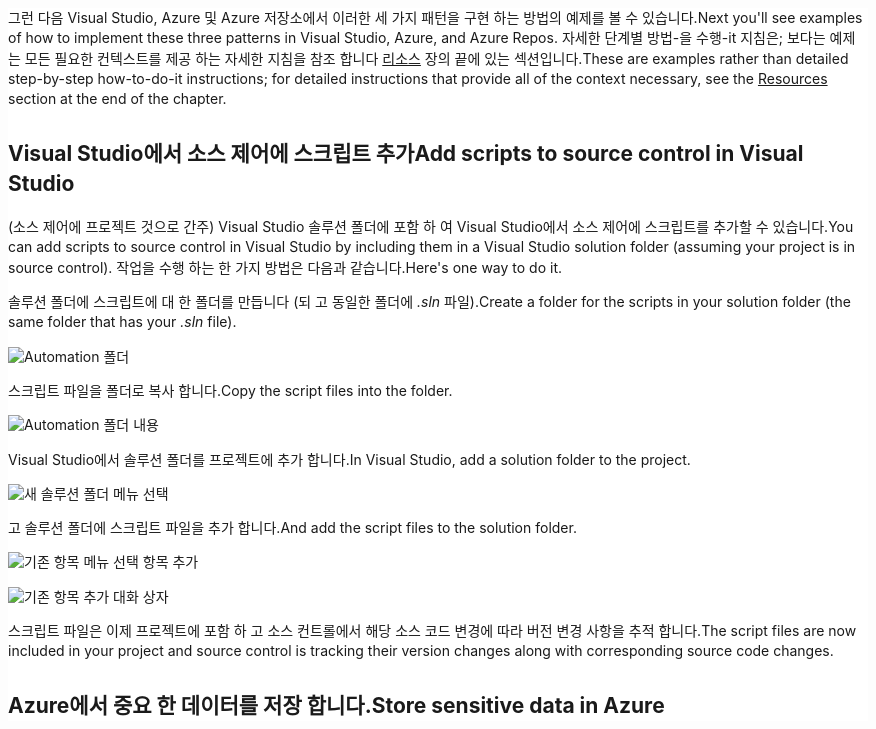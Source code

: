 <span data-ttu-id="43f5c-161">그런 다음 Visual Studio, Azure 및 Azure 저장소에서 이러한 세 가지 패턴을 구현 하는 방법의 예제를 볼 수 있습니다.</span><span class="sxs-lookup"><span data-stu-id="43f5c-161">Next you'll see examples of how to implement these three patterns in Visual Studio, Azure, and Azure Repos.</span></span> <span data-ttu-id="43f5c-162">자세한 단계별 방법-을 수행-it 지침은; 보다는 예제는 모든 필요한 컨텍스트를 제공 하는 자세한 지침을 참조 합니다 [리소스](#resources) 장의 끝에 있는 섹션입니다.</span><span class="sxs-lookup"><span data-stu-id="43f5c-162">These are examples rather than detailed step-by-step how-to-do-it instructions; for detailed instructions that provide all of the context necessary, see the [Resources](#resources) section at the end of the chapter.</span></span>

<a id="vsscripts"></a>
## <a name="add-scripts-to-source-control-in-visual-studio"></a><span data-ttu-id="43f5c-163">Visual Studio에서 소스 제어에 스크립트 추가</span><span class="sxs-lookup"><span data-stu-id="43f5c-163">Add scripts to source control in Visual Studio</span></span>

<span data-ttu-id="43f5c-164">(소스 제어에 프로젝트 것으로 간주) Visual Studio 솔루션 폴더에 포함 하 여 Visual Studio에서 소스 제어에 스크립트를 추가할 수 있습니다.</span><span class="sxs-lookup"><span data-stu-id="43f5c-164">You can add scripts to source control in Visual Studio by including them in a Visual Studio solution folder (assuming your project is in source control).</span></span> <span data-ttu-id="43f5c-165">작업을 수행 하는 한 가지 방법은 다음과 같습니다.</span><span class="sxs-lookup"><span data-stu-id="43f5c-165">Here's one way to do it.</span></span>

<span data-ttu-id="43f5c-166">솔루션 폴더에 스크립트에 대 한 폴더를 만듭니다 (되 고 동일한 폴더에 *.sln* 파일).</span><span class="sxs-lookup"><span data-stu-id="43f5c-166">Create a folder for the scripts in your solution folder (the same folder that has your *.sln* file).</span></span>

![Automation 폴더](source-control/_static/image3.png)

<span data-ttu-id="43f5c-168">스크립트 파일을 폴더로 복사 합니다.</span><span class="sxs-lookup"><span data-stu-id="43f5c-168">Copy the script files into the folder.</span></span>

![Automation 폴더 내용](source-control/_static/image4.png)

<span data-ttu-id="43f5c-170">Visual Studio에서 솔루션 폴더를 프로젝트에 추가 합니다.</span><span class="sxs-lookup"><span data-stu-id="43f5c-170">In Visual Studio, add a solution folder to the project.</span></span>

![새 솔루션 폴더 메뉴 선택](source-control/_static/image5.png)

<span data-ttu-id="43f5c-172">고 솔루션 폴더에 스크립트 파일을 추가 합니다.</span><span class="sxs-lookup"><span data-stu-id="43f5c-172">And add the script files to the solution folder.</span></span>

![기존 항목 메뉴 선택 항목 추가](source-control/_static/image6.png)

![기존 항목 추가 대화 상자](source-control/_static/image7.png)

<span data-ttu-id="43f5c-175">스크립트 파일은 이제 프로젝트에 포함 하 고 소스 컨트롤에서 해당 소스 코드 변경에 따라 버전 변경 사항을 추적 합니다.</span><span class="sxs-lookup"><span data-stu-id="43f5c-175">The script files are now included in your project and source control is tracking their version changes along with corresponding source code changes.</span></span>

<a id="appsettings"></a>
## <a name="store-sensitive-data-in-azure"></a><span data-ttu-id="43f5c-176">Azure에서 중요 한 데이터를 저장 합니다.</span><span class="sxs-lookup"><span data-stu-id="43f5c-176">Store sensitive data in Azure</span></span>

